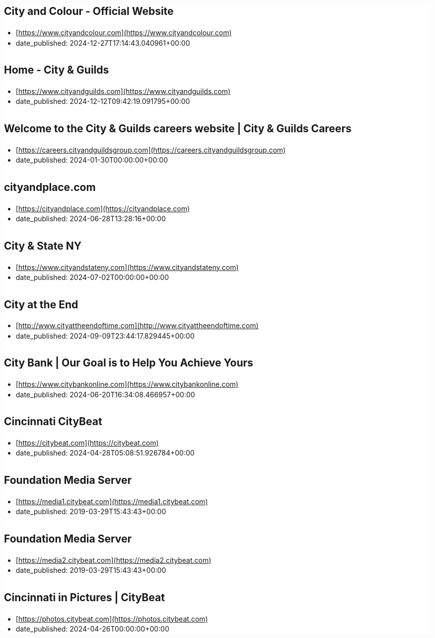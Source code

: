  ## City and Colour - Official Website
 - [https://www.cityandcolour.com](https://www.cityandcolour.com)
 - date_published: 2024-12-27T17:14:43.040961+00:00

 ## Home - City & Guilds
 - [https://www.cityandguilds.com](https://www.cityandguilds.com)
 - date_published: 2024-12-12T09:42:19.091795+00:00

 ## Welcome to the City & Guilds careers website | City & Guilds Careers
 - [https://careers.cityandguildsgroup.com](https://careers.cityandguildsgroup.com)
 - date_published: 2024-01-30T00:00:00+00:00

 ## cityandplace.com
 - [https://cityandplace.com](https://cityandplace.com)
 - date_published: 2024-06-28T13:28:16+00:00

 ## City & State NY
 - [https://www.cityandstateny.com](https://www.cityandstateny.com)
 - date_published: 2024-07-02T00:00:00+00:00

 ## City at the End
 - [http://www.cityattheendoftime.com](http://www.cityattheendoftime.com)
 - date_published: 2024-09-09T23:44:17.829445+00:00

 ## City Bank | Our Goal is to Help You Achieve Yours
 - [https://www.citybankonline.com](https://www.citybankonline.com)
 - date_published: 2024-06-20T16:34:08.466957+00:00

 ## Cincinnati CityBeat
 - [https://citybeat.com](https://citybeat.com)
 - date_published: 2024-04-28T05:08:51.926784+00:00

 ## Foundation Media Server
 - [https://media1.citybeat.com](https://media1.citybeat.com)
 - date_published: 2019-03-29T15:43:43+00:00

 ## Foundation Media Server
 - [https://media2.citybeat.com](https://media2.citybeat.com)
 - date_published: 2019-03-29T15:43:43+00:00

 ## Cincinnati in Pictures | CityBeat
 - [https://photos.citybeat.com](https://photos.citybeat.com)
 - date_published: 2024-04-26T00:00:00+00:00
